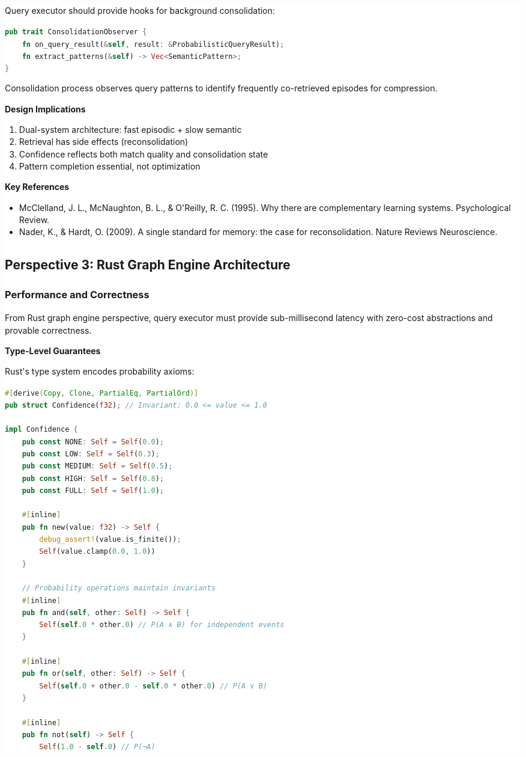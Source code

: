 Query executor should provide hooks for background consolidation:

```rust
pub trait ConsolidationObserver {
    fn on_query_result(&self, result: &ProbabilisticQueryResult);
    fn extract_patterns(&self) -> Vec<SemanticPattern>;
}
```

Consolidation process observes query patterns to identify frequently co-retrieved episodes for compression.

**Design Implications**

1. Dual-system architecture: fast episodic + slow semantic
2. Retrieval has side effects (reconsolidation)
3. Confidence reflects both match quality and consolidation state
4. Pattern completion essential, not optimization

**Key References**
- McClelland, J. L., McNaughton, B. L., & O'Reilly, R. C. (1995). Why there are complementary learning systems. Psychological Review.
- Nader, K., & Hardt, O. (2009). A single standard for memory: the case for reconsolidation. Nature Reviews Neuroscience.

## Perspective 3: Rust Graph Engine Architecture

### Performance and Correctness

From Rust graph engine perspective, query executor must provide sub-millisecond latency with zero-cost abstractions and provable correctness.

**Type-Level Guarantees**

Rust's type system encodes probability axioms:

```rust
#[derive(Copy, Clone, PartialEq, PartialOrd)]
pub struct Confidence(f32); // Invariant: 0.0 <= value <= 1.0

impl Confidence {
    pub const NONE: Self = Self(0.0);
    pub const LOW: Self = Self(0.3);
    pub const MEDIUM: Self = Self(0.5);
    pub const HIGH: Self = Self(0.8);
    pub const FULL: Self = Self(1.0);

    #[inline]
    pub fn new(value: f32) -> Self {
        debug_assert!(value.is_finite());
        Self(value.clamp(0.0, 1.0))
    }

    // Probability operations maintain invariants
    #[inline]
    pub fn and(self, other: Self) -> Self {
        Self(self.0 * other.0) // P(A ∧ B) for independent events
    }

    #[inline]
    pub fn or(self, other: Self) -> Self {
        Self(self.0 + other.0 - self.0 * other.0) // P(A ∨ B)
    }

    #[inline]
    pub fn not(self) -> Self {
        Self(1.0 - self.0) // P(¬A)
```
